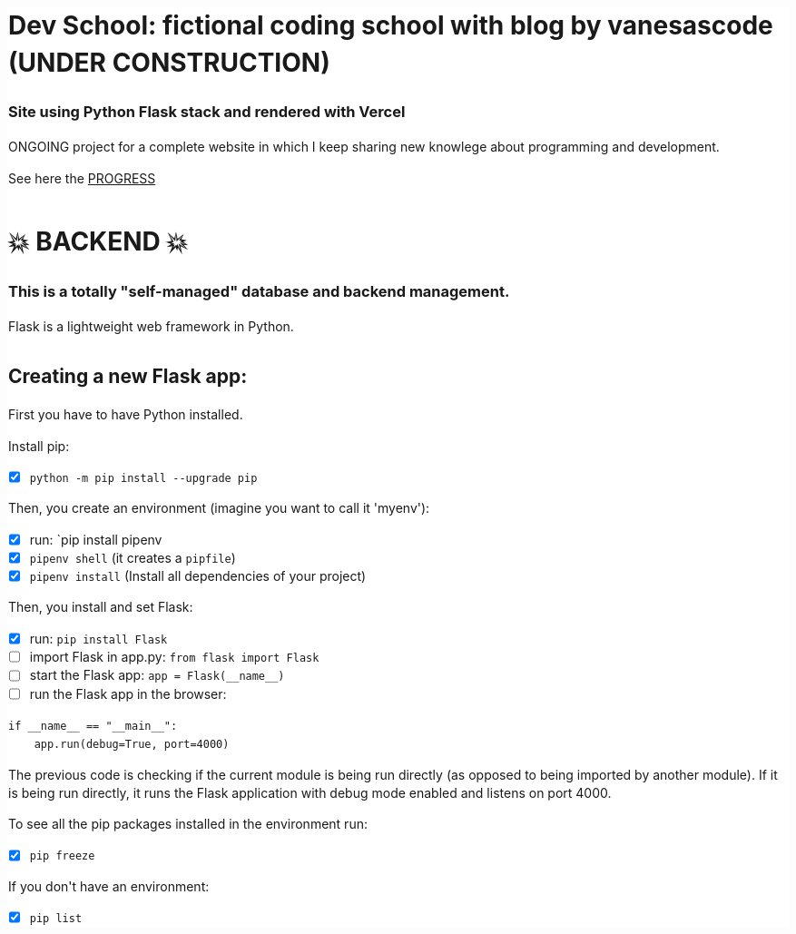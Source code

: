 # Dev School: fictional coding school with blog by vanesascode (UNDER CONSTRUCTION)

### Site using Python Flask stack and rendered with Vercel

ONGOING project for a complete website in which I keep sharing new knowlege about programming and development.

See here the [PROGRESS](https://devschool-vanesascode.vercel.app/)

# 💥 BACKEND 💥

### This is a totally "self-managed" database and backend management.

Flask is a lightweight web framework in Python.

## Creating a new Flask app:

First you have to have Python installed.

Install pip:

- [x] `python -m pip install --upgrade pip`

Then, you create an environment (imagine you want to call it 'myenv'):

- [x] run: `pip install pipenv
- [x] `pipenv shell` (it creates a `pipfile`)
- [x] `pipenv install` (Install all dependencies of your project)

Then, you install and set Flask:

- [x] run: `pip install Flask`
- [ ] import Flask in app.py: `from flask import Flask`
- [ ] start the Flask app: `app = Flask(__name__)`
- [ ] run the Flask app in the browser:

```
if __name__ == "__main__":
    app.run(debug=True, port=4000)
```

The previous code is checking if the current module is being run directly (as opposed to being imported by another module). If it is being run directly, it runs the Flask application with debug mode enabled and listens on port 4000.

To see all the pip packages installed in the environment run:

- [x] `pip freeze`

If you don't have an environment:

- [x] `pip list`
